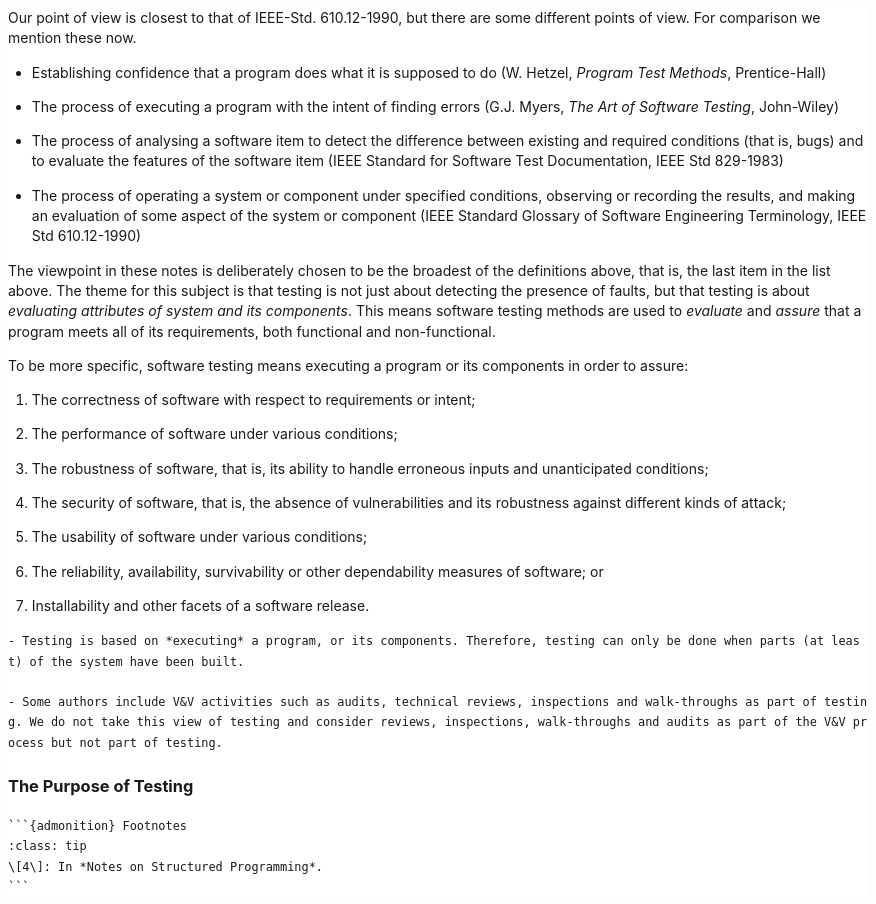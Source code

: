 Our point of view is closest to that of IEEE-Std. 610.12-1990, but there are some different points of view. For comparison we mention these now.

-   Establishing confidence that a program does what it is supposed to
    do (W. Hetzel, *Program Test Methods*, Prentice-Hall)

-   The process of executing a program with the intent of finding errors
    (G.J. Myers, *The Art of Software Testing*, John-Wiley)

-   The process of analysing a software item to detect the difference
    between existing and required conditions (that is, bugs) and to
    evaluate the features of the software item (IEEE Standard for
    Software Test Documentation, IEEE Std 829-1983)

-   The process of operating a system or component under specified
    conditions, observing or recording the results, and making an
    evaluation of some aspect of the system or component (IEEE Standard
    Glossary of Software Engineering Terminology, IEEE Std 610.12-1990)

The viewpoint in these notes is deliberately chosen to be the broadest of the definitions above, that is, the last item in the list above. The theme for this subject is that testing is not just about detecting the presence of faults, but that testing is about *evaluating attributes of system and its components*. This means software testing methods are used to *evaluate* and *assure* that a program meets all of its requirements, both functional and non-functional.

To be more specific, software testing means executing a program or its components in order to assure:


1. The correctness of software with respect to requirements or intent;

2. The performance of software under various conditions;

3. The robustness of software, that is, its ability to handle erroneous inputs and unanticipated conditions;

4. The security of software, that is, the absence of vulnerabilities and its robustness against different kinds of attack;

5. The usability of software under various conditions;

6. The reliability, availability, survivability or other dependability measures of software; or

7. Installability and other facets of a software release.


```{admonition} Remark
- Testing is based on *executing* a program, or its components. Therefore, testing can only be done when parts (at least) of the system have been built.

- Some authors include V&V activities such as audits, technical reviews, inspections and walk-throughs as part of testing. We do not take this view of testing and consider reviews, inspections, walk-throughs and audits as part of the V&V process but not part of testing.
```



### The Purpose of Testing

````{margin}
```{admonition} Footnotes
:class: tip
\[4\]: In *Notes on Structured Programming*.
```
````
